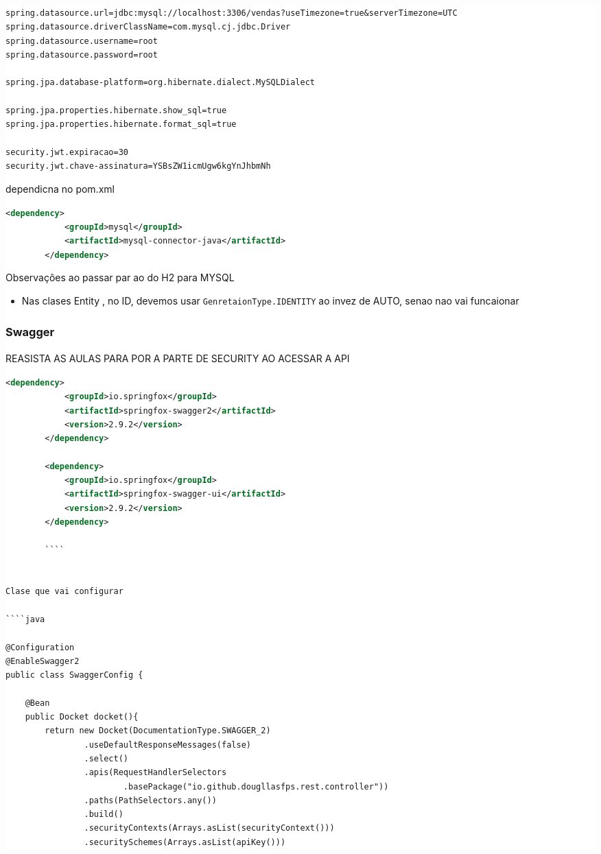 ````
spring.datasource.url=jdbc:mysql://localhost:3306/vendas?useTimezone=true&serverTimezone=UTC
spring.datasource.driverClassName=com.mysql.cj.jdbc.Driver
spring.datasource.username=root
spring.datasource.password=root

spring.jpa.database-platform=org.hibernate.dialect.MySQLDialect

spring.jpa.properties.hibernate.show_sql=true
spring.jpa.properties.hibernate.format_sql=true

security.jwt.expiracao=30
security.jwt.chave-assinatura=YSBsZW1icmUgw6kgYnJhbmNh
````

dependicna no pom.xml
````xml
<dependency>
            <groupId>mysql</groupId>
            <artifactId>mysql-connector-java</artifactId>
        </dependency>
````

Observaçôes ao passar par ao do H2 para MYSQL
+ Nas clases Entity , no ID, devemos usar `GenretaionType.IDENTITY` ao invez de AUTO, senao nao vai funcaionar

### Swagger

REASISTA AS AULAS PARA POR A PARTE DE SECURITY AO ACESSAR A API

````xml
<dependency>
            <groupId>io.springfox</groupId>
            <artifactId>springfox-swagger2</artifactId>
            <version>2.9.2</version>
        </dependency>

        <dependency>
            <groupId>io.springfox</groupId>
            <artifactId>springfox-swagger-ui</artifactId>
            <version>2.9.2</version>
        </dependency>

        ````


Clase que vai configurar

````java

@Configuration
@EnableSwagger2
public class SwaggerConfig {

    @Bean
    public Docket docket(){
        return new Docket(DocumentationType.SWAGGER_2)
                .useDefaultResponseMessages(false)
                .select()
                .apis(RequestHandlerSelectors
                        .basePackage("io.github.dougllasfps.rest.controller"))
                .paths(PathSelectors.any())
                .build()
                .securityContexts(Arrays.asList(securityContext()))
                .securitySchemes(Arrays.asList(apiKey()))
````